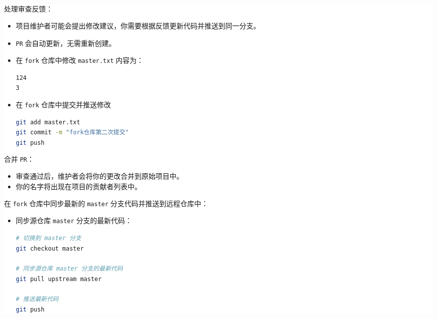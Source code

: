 处理审查反馈：

- 项目维护者可能会提出修改建议，你需要根据反馈更新代码并推送到同一分支。

- `PR` 会自动更新，无需重新创建。

- 在 `fork` 仓库中修改 `master.txt` 内容为：

  ```
  124
  3
  ```

- 在 `fork` 仓库中提交并推送修改

  ```sh
  git add master.txt
  git commit -m "fork仓库第二次提交"
  git push
  ```

合并 `PR`：

- 审查通过后，维护者会将你的更改合并到原始项目中。
- 你的名字将出现在项目的贡献者列表中。

在 `fork` 仓库中同步最新的 `master` 分支代码并推送到远程仓库中：

- 同步源仓库 `master` 分支的最新代码：

  ```sh
  # 切换到 master 分支
  git checkout master
  
  # 同步源仓库 master 分支的最新代码
  git pull upstream master
  
  # 推送最新代码
  git push
  ```

  
